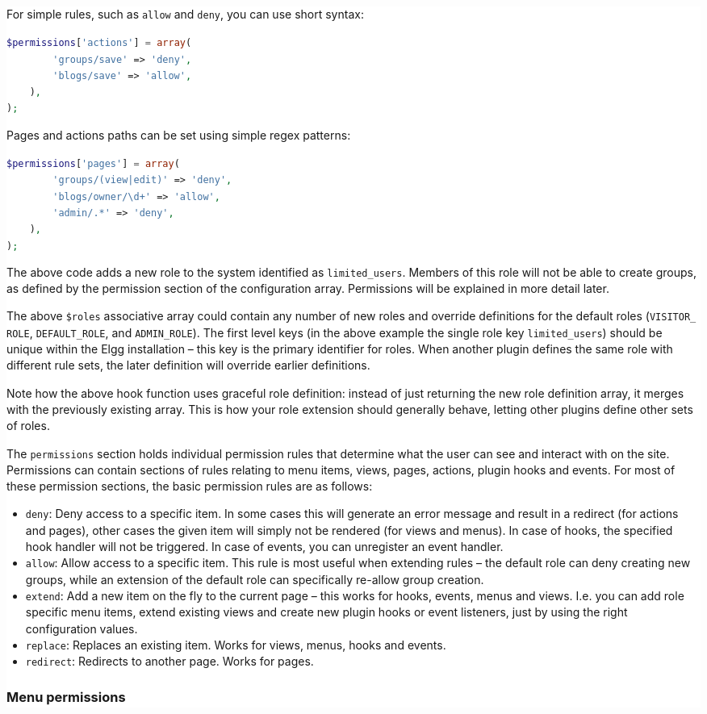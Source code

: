 For simple rules, such as `allow` and `deny`, you can use short syntax:

```php
$permissions['actions'] = array(
		'groups/save' => 'deny',
		'blogs/save' => 'allow',
	),
);
```

Pages and actions paths can be set using simple regex patterns:

```php
$permissions['pages'] = array(
		'groups/(view|edit)' => 'deny',
		'blogs/owner/\d+' => 'allow',
		'admin/.*' => 'deny',
	),
);
```

The above code adds a new role to the system identified as `limited_users`. Members of this role
will not be able to create groups, as defined by the permission section of the configuration array.
Permissions will be explained in more detail later.

The above `$roles` associative array could contain any number of new roles and override
definitions for the default roles (`VISITOR_ROLE`, `DEFAULT_ROLE`, and `ADMIN_ROLE`). The first
level keys (in the above example the single role key `limited_users`) should be unique within
the Elgg installation – this key is the primary identifier for roles. When another plugin defines
the same role with different rule sets, the later definition will override earlier definitions.

Note how the above hook function uses graceful role definition: instead of just returning the new
role definition array, it merges with the previously existing array. This is how your role extension
should generally behave, letting other plugins define other sets of roles.

The `permissions` section holds individual permission rules that determine what the user can see
and interact with on the site. Permissions can contain sections of rules relating to menu items,
views, pages, actions, plugin hooks and events. For most of these permission sections, the basic
permission rules are as follows:

 * `deny`: Deny access to a specific item. In some cases this will generate an error message
   and result in a redirect (for actions and pages), other cases the given item will simply not
   be rendered (for views and menus). In case of hooks, the specified hook handler will not
   be triggered. In case of events, you can unregister an event handler.
 * `allow`: Allow access to a specific item. This rule is most useful when extending rules –
   the default role can deny creating new groups, while an extension of the default role can
   specifically re-allow group creation.
 * `extend`: Add a new item on the fly to the current page – this works for hooks, events,
   menus and views. I.e. you can add role specific menu items, extend existing views and
   create new plugin hooks or event listeners, just by using the right configuration values.
 * `replace`: Replaces an existing item. Works for views, menus, hooks and events.
 * `redirect`: Redirects to another page. Works for pages.

### Menu permissions
